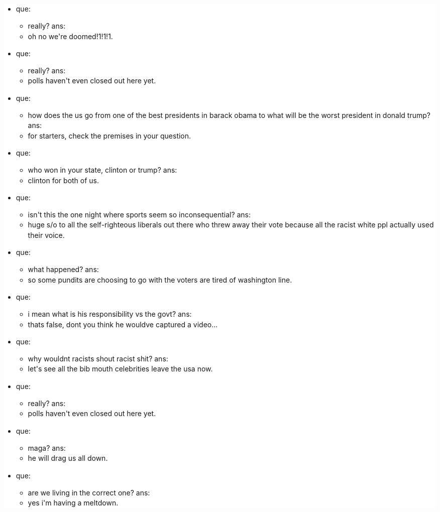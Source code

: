 - que:
  - really?
  ans:
  - oh no we're doomed!1!1!1.

- que:
  - really?
  ans:
  - polls haven't even closed out here yet.

- que:
  - how does the us go from one of the best presidents in barack obama to what will be the worst president in donald trump?
  ans:
  - for starters, check the premises in your question.

- que:
  - who won in your state, clinton or trump?
  ans:
  - clinton for both of us.

- que:
  - isn't this the one night where sports seem so inconsequential?
  ans:
  - huge s/o to all the self-righteous liberals out there who threw away their vote because all the racist white ppl actually used their voice.

- que:
  - what happened?
  ans:
  - so some pundits are choosing to go with the voters are tired of washington line.

- que:
  - i mean what is his responsibility vs the govt?
  ans:
  - thats false, dont you think he wouldve captured a video...

- que:
  - why wouldnt racists shout racist shit?
  ans:
  - let's see all the bib mouth celebrities leave the usa now.

- que:
  - really?
  ans:
  - polls haven't even closed out here yet.

- que:
  - maga?
  ans:
  - he will drag us all down.

- que:
  - are we living in the correct one?
  ans:
  - yes i'm having a meltdown.
